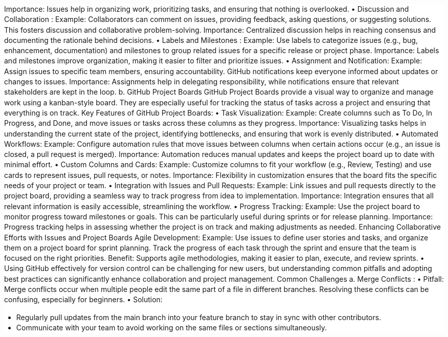 Importance: Issues help in organizing work, prioritizing tasks, and ensuring that nothing is overlooked.
•	Discussion and Collaboration :
Example: Collaborators can comment on issues, providing feedback, asking questions, or suggesting solutions. This fosters discussion and collaborative problem-solving.
Importance: Centralized discussion helps in reaching consensus and documenting the rationale behind decisions.
•	Labels and Milestones :
Example: Use labels to categorize issues (e.g., bug, enhancement, documentation) and milestones to group related issues for a specific release or project phase.
Importance: Labels and milestones improve organization, making it easier to filter and prioritize issues.
•	Assignment and Notification:
Example: Assign issues to specific team members, ensuring accountability. GitHub notifications keep everyone informed about updates or changes to issues.
Importance: Assignments help in delegating responsibility, while notifications ensure that relevant stakeholders are kept in the loop.
b.	GitHub Project Boards
GitHub Project Boards provide a visual way to organize and manage work using a kanban-style board. They are especially useful for tracking the status of tasks across a project and ensuring that everything is on track.
Key Features of GitHub Project Boards:
•	Task Visualization:
Example: Create columns such as To Do, In Progress, and Done, and move issues or tasks across these columns as they progress.
Importance: Visualizing tasks helps in understanding the current state of the project, identifying bottlenecks, and ensuring that work is evenly distributed.
•	Automated Workflows:
Example: Configure automation rules that move issues between columns when certain actions occur (e.g., an issue is closed, a pull request is merged).
Importance: Automation reduces manual updates and keeps the project board up to date with minimal effort.
•	Custom Columns and Cards:
Example: Customize columns to fit your workflow (e.g., Review, Testing) and use cards to represent issues, pull requests, or notes.
Importance: Flexibility in customization ensures that the board fits the specific needs of your project or team.
•	Integration with Issues and Pull Requests:
Example: Link issues and pull requests directly to the project board, providing a seamless way to track progress from idea to implementation.
Importance: Integration ensures that all relevant information is easily accessible, streamlining the workflow.
•	Progress Tracking:
Example: Use the project board to monitor progress toward milestones or goals. This can be particularly useful during sprints or for release planning.
Importance: Progress tracking helps in assessing whether the project is on track and making adjustments as needed.
Enhancing Collaborative Efforts with Issues and Project Boards
Agile Development:
Example: Use issues to define user stories and tasks, and organize them on a project board for sprint planning. Track the progress of each task through the sprint and ensure that the team is focused on the right priorities.
Benefit: Supports agile methodologies, making it easier to plan, execute, and review sprints.
•	Using GitHub effectively for version control can be challenging for new users, but understanding common pitfalls and adopting best practices can significantly enhance collaboration and project management.
Common Challenges
a.	Merge Conflicts :
•	Pitfall: Merge conflicts occur when multiple people edit the same part of a file in different branches. Resolving these conflicts can be confusing, especially for beginners.
•	Solution: 
-	Regularly pull updates from the main branch into your feature branch to stay in sync with other contributors.
-	Communicate with your team to avoid working on the same files or sections simultaneously.
